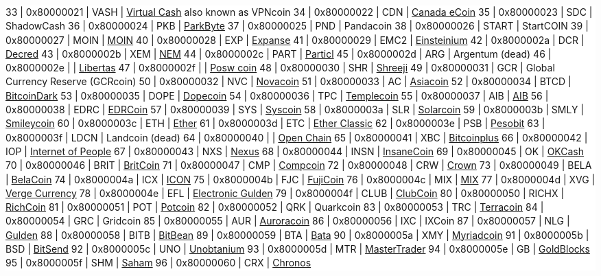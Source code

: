 33    | 0x80000021 | VASH    | [Virtual Cash](http://www.bitnet.cc) also known as VPNcoin
34    | 0x80000022 | CDN     | [Canada eCoin](https://github.com/Canada-eCoin)
35    | 0x80000023 | SDC     | ShadowCash
36    | 0x80000024 | PKB     | [ParkByte](https://github.com/parkbyte)
37    | 0x80000025 | PND     | Pandacoin
38    | 0x80000026 | START   | StartCOIN
39    | 0x80000027 | MOIN    | [MOIN](https://discovermoin.com)
40    | 0x80000028 | EXP     | [Expanse](https://expanse.tech)
41    | 0x80000029 | EMC2    | [Einsteinium](https://www.emc2.foundation)
42    | 0x8000002a | DCR     | [Decred](https://decred.org)
43    | 0x8000002b | XEM     | [NEM](https://github.com/NemProject)
44    | 0x8000002c | PART    | [Particl](https://particl.io)
45    | 0x8000002d | ARG     | Argentum (dead)
46    | 0x8000002e |         | [Libertas](https://github.com/dangershony/Libertas)
47    | 0x8000002f |         | [Posw coin](https://poswallet.com)
48    | 0x80000030 | SHR     | [Shreeji](https://github.com/SMJBIT/SHREEJI)
49    | 0x80000031 | GCR     | Global Currency Reserve (GCRcoin)
50    | 0x80000032 | NVC     | [Novacoin](https://github.com/novacoin-project/novacoin)
51    | 0x80000033 | AC      | [Asiacoin](https://github.com/AsiaCoin/AsiaCoinFix)
52    | 0x80000034 | BTCD    | [BitcoinDark](https://github.com/jl777/btcd)
53    | 0x80000035 | DOPE    | [Dopecoin](https://github.com/dopecoin-dev/DopeCoinV3)
54    | 0x80000036 | TPC     | [Templecoin](https://github.com/9cat/templecoin)
55    | 0x80000037 | AIB     | [AIB](https://github.com/iobond/aib)
56    | 0x80000038 | EDRC    | [EDRCoin](https://github.com/EDRCoin/EDRcoin-src)
57    | 0x80000039 | SYS     | [Syscoin](https://github.com/syscoin/syscoin2)
58    | 0x8000003a | SLR     | [Solarcoin](https://github.com/onsightit/solarcoin)
59    | 0x8000003b | SMLY    | [Smileycoin](https://github.com/tutor-web/smileyCoin)
60    | 0x8000003c | ETH     | [Ether](https://ethereum.org/ether)
61    | 0x8000003d | ETC     | [Ether Classic](https://ethereumclassic.github.io)
62    | 0x8000003e | PSB     | [Pesobit](https://github.com/pesobitph/pesobit-source)
63    | 0x8000003f | LDCN    | Landcoin (dead)
64    | 0x80000040 |         | [Open Chain](https://github.com/openchain)
65    | 0x80000041 | XBC     | [Bitcoinplus](https://bitcoinplus.org)
66    | 0x80000042 | IOP     | [Internet of People](https://iop.global)
67    | 0x80000043 | NXS     | [Nexus](https://nexus.io)
68    | 0x80000044 | INSN    | [InsaneCoin](https://insane.network)
69    | 0x80000045 | OK      | [OKCash](https://github.com/okcashpro)
70    | 0x80000046 | BRIT    | [BritCoin](https://britcoin.com)
71    | 0x80000047 | CMP     | [Compcoin](https://compcoin.com)
72    | 0x80000048 | CRW     | [Crown](https://www.crownplatform.com)
73    | 0x80000049 | BELA    | [BelaCoin](http://belacoin.org)
74    | 0x8000004a | ICX     | [ICON](https://icon.foundation)
75    | 0x8000004b | FJC     | [FujiCoin](https://fujicoin.org)
76    | 0x8000004c | MIX     | [MIX](https://www.mix-blockchain.org)
77    | 0x8000004d | XVG     | [Verge Currency](https://vergecurrency.com)
78    | 0x8000004e | EFL     | [Electronic Gulden](https://egulden.org)
79    | 0x8000004f | CLUB    | [ClubCoin](https://clubcoin.co)
80    | 0x80000050 | RICHX   | [RichCoin](https://richcoin.us)
81    | 0x80000051 | POT     | [Potcoin](https://www.potcoin.com)
82    | 0x80000052 | QRK     | Quarkcoin
83    | 0x80000053 | TRC     | [Terracoin](https://terracoin.io)
84    | 0x80000054 | GRC     | Gridcoin
85    | 0x80000055 | AUR     | [Auroracoin](http://auroracoin.is)
86    | 0x80000056 | IXC     | IXCoin
87    | 0x80000057 | NLG     | [Gulden](https://Gulden.com)
88    | 0x80000058 | BITB    | [BitBean](http://bitbean.org)
89    | 0x80000059 | BTA     | [Bata](http://bata.io)
90    | 0x8000005a | XMY     | [Myriadcoin](http://myriadcoin.org)
91    | 0x8000005b | BSD     | [BitSend](http://bitsend.info)
92    | 0x8000005c | UNO     | [Unobtanium](http://http://unobtanium.uno)
93    | 0x8000005d | MTR     | [MasterTrader](https://github.com/CrypticApplications/MTR-Update)
94    | 0x8000005e | GB      | [GoldBlocks](https://github.com/goldblockscoin/goldblocks)
95    | 0x8000005f | SHM     | [Saham](https://github.com/SahamDev/SahamDev)
96    | 0x80000060 | CRX     | [Chronos](https://github.com/chronoscoin/Chronoscoin)